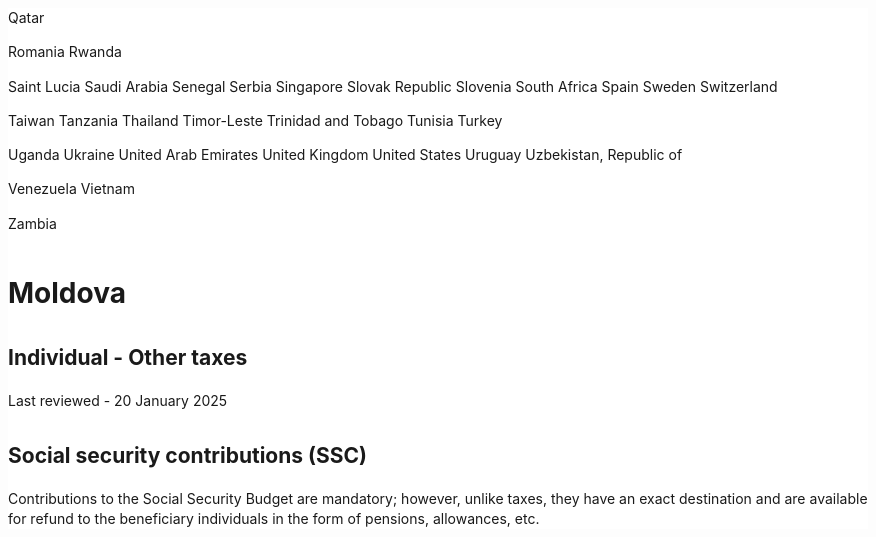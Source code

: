 Qatar

Romania
Rwanda

Saint Lucia
Saudi Arabia
Senegal
Serbia
Singapore
Slovak Republic
Slovenia
South Africa
Spain
Sweden
Switzerland

Taiwan
Tanzania
Thailand
Timor-Leste
Trinidad and Tobago
Tunisia
Turkey

Uganda
Ukraine
United Arab Emirates
United Kingdom
United States
Uruguay
Uzbekistan, Republic of

Venezuela
Vietnam

Zambia



 



# Moldova


## Individual - Other taxes

Last reviewed - 20 January 2025

## Social security contributions (SSC)

Contributions to the Social Security Budget are mandatory; however, unlike taxes, they have an exact destination and are available for refund to the beneficiary individuals in the form of pensions, allowances, etc.
